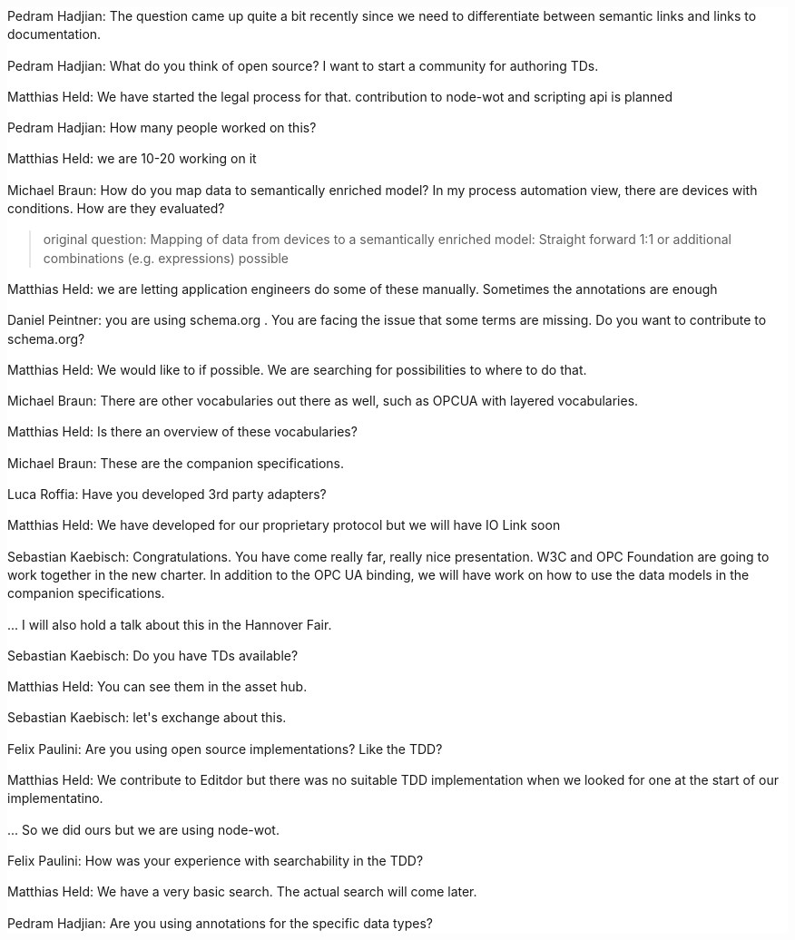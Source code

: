 Pedram Hadjian: The question came up quite a bit recently since we need to differentiate between semantic links and links to documentation.

Pedram Hadjian: What do you think of open source? I want to start a community for authoring TDs.

Matthias Held: We have started the legal process for that. contribution to node-wot and scripting api is planned

Pedram Hadjian: How many people worked on this?

Matthias Held: we are 10-20 working on it

Michael Braun: How do you map data to semantically enriched model? In my process automation view, there are devices with conditions. How are they evaluated?

> original question: Mapping of data from devices to a semantically enriched model: Straight forward 1:1 or additional combinations (e.g. expressions) possible

Matthias Held: we are letting application engineers do some of these manually. Sometimes the annotations are enough

Daniel Peintner: you are using schema.org . You are facing the issue that some terms are missing. Do you want to contribute to schema.org?

Matthias Held: We would like to if possible. We are searching for possibilities to where to do that.

Michael Braun: There are other vocabularies out there as well, such as OPCUA with layered vocabularies.

Matthias Held: Is there an overview of these vocabularies?

Michael Braun: These are the companion specifications.

Luca Roffia: Have you developed 3rd party adapters?

Matthias Held: We have developed for our proprietary protocol but we will have IO Link soon

Sebastian Kaebisch: Congratulations. You have come really far, really nice presentation. W3C and OPC Foundation are going to work together in the new charter. In addition to the OPC UA binding, we will have work on how to use the data models in the companion specifications.

... I will also hold a talk about this in the Hannover Fair.

Sebastian Kaebisch: Do you have TDs available?

Matthias Held: You can see them in the asset hub.

Sebastian Kaebisch: let's exchange about this.

Felix Paulini: Are you using open source implementations? Like the TDD?

Matthias Held: We contribute to Editdor but there was no suitable TDD implementation when we looked for one at the start of our implementatino. 

... So we did ours but we are using node-wot.

Felix Paulini: How was your experience with searchability in the TDD?

Matthias Held: We have a very basic search. The actual search will come later.

Pedram Hadjian: Are you using annotations for the specific data types?
